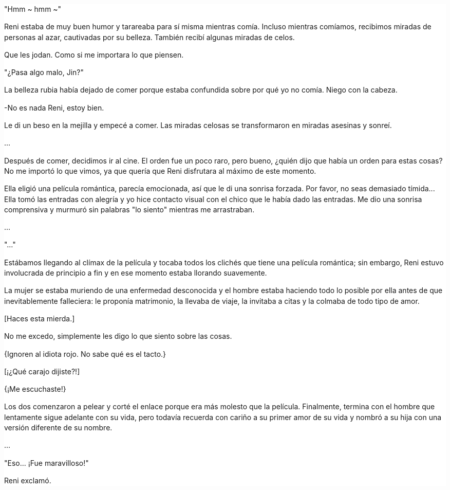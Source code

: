 "Hmm ~ hmm ~"

Reni estaba de muy buen humor y tarareaba para sí misma mientras comía. Incluso mientras comíamos, recibimos miradas de personas al azar, cautivadas por su belleza. También recibí algunas miradas de celos.

Que les jodan. Como si me importara lo que piensen.

"¿Pasa algo malo, Jin?"

La belleza rubia había dejado de comer porque estaba confundida sobre por qué yo no comía. Niego con la cabeza.

-No es nada Reni, estoy bien.

Le di un beso en la mejilla y empecé a comer. Las miradas celosas se transformaron en miradas asesinas y sonreí.

…

Después de comer, decidimos ir al cine. El orden fue un poco raro, pero bueno, ¿quién dijo que había un orden para estas cosas? No me importó lo que vimos, ya que quería que Reni disfrutara al máximo de este momento.

Ella eligió una película romántica, parecía emocionada, así que le di una sonrisa forzada. Por favor, no seas demasiado tímida... Ella tomó las entradas con alegría y yo hice contacto visual con el chico que le había dado las entradas. Me dio una sonrisa comprensiva y murmuró sin palabras "lo siento" mientras me arrastraban.

…

"…"

Estábamos llegando al clímax de la película y tocaba todos los clichés que tiene una película romántica; sin embargo, Reni estuvo involucrada de principio a fin y en ese momento estaba llorando suavemente.

La mujer se estaba muriendo de una enfermedad desconocida y el hombre estaba haciendo todo lo posible por ella antes de que inevitablemente falleciera: le proponía matrimonio, la llevaba de viaje, la invitaba a citas y la colmaba de todo tipo de amor.

[Haces esta mierda.]

No me excedo, simplemente les digo lo que siento sobre las cosas.

{Ignoren al idiota rojo. No sabe qué es el tacto.}

[¡¿Qué carajo dijiste?!]

{¡Me escuchaste!}

Los dos comenzaron a pelear y corté el enlace porque era más molesto que la película. Finalmente, termina con el hombre que lentamente sigue adelante con su vida, pero todavía recuerda con cariño a su primer amor de su vida y nombró a su hija con una versión diferente de su nombre.

…

"Eso... ¡Fue maravilloso!"

Reni exclamó.
